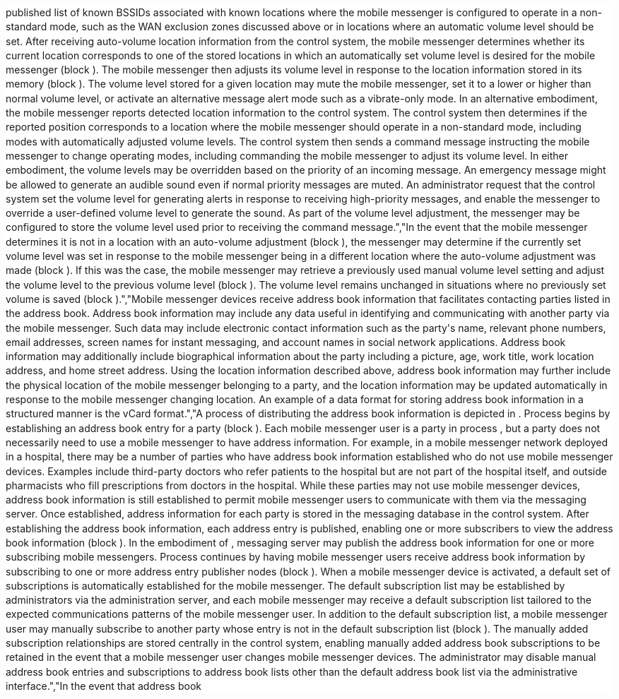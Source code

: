 published list of known BSSIDs associated with known locations where the mobile messenger is configured to operate in a non-standard mode, such as the WAN exclusion zones discussed above or in locations where an automatic volume level should be set. After receiving auto-volume location information from the control system, the mobile messenger determines whether its current location corresponds to one of the stored locations in which an automatically set volume level is desired for the mobile messenger (block ). The mobile messenger then adjusts its volume level in response to the location information stored in its memory (block ). The volume level stored for a given location may mute the mobile messenger, set it to a lower or higher than normal volume level, or activate an alternative message alert mode such as a vibrate-only mode. In an alternative embodiment, the mobile messenger reports detected location information to the control system. The control system then determines if the reported position corresponds to a location where the mobile messenger should operate in a non-standard mode, including modes with automatically adjusted volume levels. The control system then sends a command message instructing the mobile messenger to change operating modes, including commanding the mobile messenger to adjust its volume level. In either embodiment, the volume levels may be overridden based on the priority of an incoming message. An emergency message might be allowed to generate an audible sound even if normal priority messages are muted. An administrator request that the control system set the volume level for generating alerts in response to receiving high-priority messages, and enable the messenger to override a user-defined volume level to generate the sound. As part of the volume level adjustment, the messenger may be configured to store the volume level used prior to receiving the command message.","In the event that the mobile messenger determines it is not in a location with an auto-volume adjustment (block ), the messenger may determine if the currently set volume level was set in response to the mobile messenger being in a different location where the auto-volume adjustment was made (block ). If this was the case, the mobile messenger may retrieve a previously used manual volume level setting and adjust the volume level to the previous volume level (block ). The volume level remains unchanged in situations where no previously set volume is saved (block ).","Mobile messenger devices receive address book information that facilitates contacting parties listed in the address book. Address book information may include any data useful in identifying and communicating with another party via the mobile messenger. Such data may include electronic contact information such as the party's name, relevant phone numbers, email addresses, screen names for instant messaging, and account names in social network applications. Address book information may additionally include biographical information about the party including a picture, age, work title, work location address, and home street address. Using the location information described above, address book information may further include the physical location of the mobile messenger belonging to a party, and the location information may be updated automatically in response to the mobile messenger changing location. An example of a data format for storing address book information in a structured manner is the vCard format.","A process  of distributing the address book information is depicted in . Process  begins by establishing an address book entry for a party (block ). Each mobile messenger user is a party in process , but a party does not necessarily need to use a mobile messenger to have address information. For example, in a mobile messenger network deployed in a hospital, there may be a number of parties who have address book information established who do not use mobile messenger devices. Examples include third-party doctors who refer patients to the hospital but are not part of the hospital itself, and outside pharmacists who fill prescriptions from doctors in the hospital. While these parties may not use mobile messenger devices, address book information is still established to permit mobile messenger users to communicate with them via the messaging server. Once established, address information for each party is stored in the messaging database in the control system. After establishing the address book information, each address entry is published, enabling one or more subscribers to view the address book information (block ). In the embodiment of , messaging server  may publish the address book information for one or more subscribing mobile messengers. Process  continues by having mobile messenger users receive address book information by subscribing to one or more address entry publisher nodes (block ). When a mobile messenger device is activated, a default set of subscriptions is automatically established for the mobile messenger. The default subscription list may be established by administrators via the administration server, and each mobile messenger may receive a default subscription list tailored to the expected communications patterns of the mobile messenger user. In addition to the default subscription list, a mobile messenger user may manually subscribe to another party whose entry is not in the default subscription list (block ). The manually added subscription relationships are stored centrally in the control system, enabling manually added address book subscriptions to be retained in the event that a mobile messenger user changes mobile messenger devices. The administrator may disable manual address book entries and subscriptions to address book lists other than the default address book list via the administrative interface.","In the event that address book